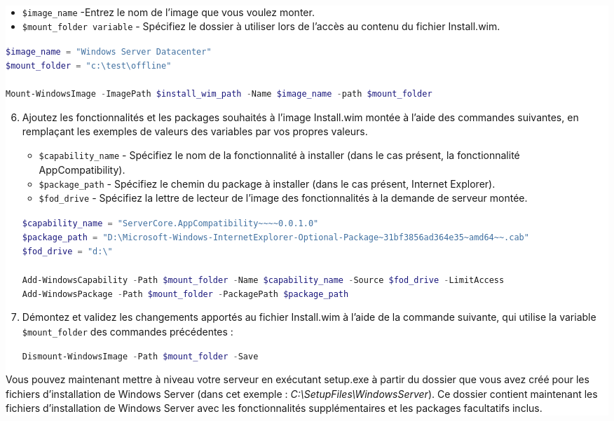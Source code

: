    - `$image_name` -Entrez le nom de l’image que vous voulez monter.
   - `$mount_folder variable` - Spécifiez le dossier à utiliser lors de l’accès au contenu du fichier Install.wim.

   ```PowerShell
   $image_name = "Windows Server Datacenter"
   $mount_folder = "c:\test\offline"

   Mount-WindowsImage -ImagePath $install_wim_path -Name $image_name -path $mount_folder
   ```

6. Ajoutez les fonctionnalités et les packages souhaités à l’image Install.wim montée à l’aide des commandes suivantes, en remplaçant les exemples de valeurs des variables par vos propres valeurs.<br>

   - `$capability_name` - Spécifiez le nom de la fonctionnalité à installer (dans le cas présent, la fonctionnalité AppCompatibility).
   - `$package_path` - Spécifiez le chemin du package à installer (dans le cas présent, Internet Explorer).
   - `$fod_drive` - Spécifiez la lettre de lecteur de l’image des fonctionnalités à la demande de serveur montée.

   ```PowerShell
   $capability_name = "ServerCore.AppCompatibility~~~~0.0.1.0"
   $package_path = "D:\Microsoft-Windows-InternetExplorer-Optional-Package~31bf3856ad364e35~amd64~~.cab"
   $fod_drive = "d:\"

   Add-WindowsCapability -Path $mount_folder -Name $capability_name -Source $fod_drive -LimitAccess
   Add-WindowsPackage -Path $mount_folder -PackagePath $package_path
   ```

7. Démontez et validez les changements apportés au fichier Install.wim à l’aide de la commande suivante, qui utilise la variable `$mount_folder` des commandes précédentes :

   ```PowerShell
   Dismount-WindowsImage -Path $mount_folder -Save
   ```

Vous pouvez maintenant mettre à niveau votre serveur en exécutant setup.exe à partir du dossier que vous avez créé pour les fichiers d’installation de Windows Server (dans cet exemple : *C:\SetupFiles\WindowsServer*). Ce dossier contient maintenant les fichiers d’installation de Windows Server avec les fonctionnalités supplémentaires et les packages facultatifs inclus.